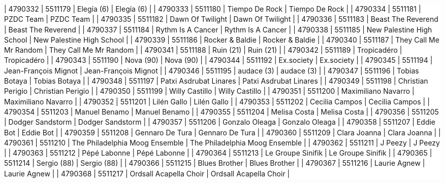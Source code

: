 | 4790332 | 5511179 | Elegía (6) | Elegía (6) |
| 4790333 | 5511180 | Tiempo De Rock | Tiempo De Rock |
| 4790334 | 5511181 | PZDC Team | PZDC Team |
| 4790335 | 5511182 | Dawn Of Twilight | Dawn Of Twilight |
| 4790336 | 5511183 | Beast The Reverend | Beast The Reverend |
| 4790337 | 5511184 | Rythm Is A Cancer | Rythm Is A Cancer |
| 4790338 | 5511185 | New Palestine High School | New Palestine High School |
| 4790339 | 5511186 | Rocker & Baldie | Rocker & Baldie |
| 4790340 | 5511187 | They Call Me Mr Random | They Call Me Mr Random |
| 4790341 | 5511188 | Ruin (21) | Ruin (21) |
| 4790342 | 5511189 | Tropicadéro | Tropicadéro |
| 4790343 | 5511190 | Nova (90) | Nova (90) |
| 4790344 | 5511192 | Ex.society | Ex.society |
| 4790345 | 5511194 | Jean-François Mignot | Jean-François Mignot |
| 4790346 | 5511195 | audace (3) | audace (3) |
| 4790347 | 5511196 | Tobias Botaya | Tobias Botaya |
| 4790348 | 5511197 | Patxi Asdrubat Linares | Patxi Asdrubat Linares |
| 4790349 | 5511198 | Christian Perigio | Christian Perigio |
| 4790350 | 5511199 | Willy Castillo | Willy Castillo |
| 4790351 | 5511200 | Maximiliano Navarro | Maximiliano Navarro |
| 4790352 | 5511201 | Lilén Gallo | Lilén Gallo |
| 4790353 | 5511202 | Cecilia Campos | Cecilia Campos |
| 4790354 | 5511203 | Manuel Benamo | Manuel Benamo |
| 4790355 | 5511204 | Melisa Costa | Melisa Costa |
| 4790356 | 5511205 | Dodger Sandstorm | Dodger Sandstorm |
| 4790357 | 5511206 | Gonzalo Oleaga | Gonzalo Oleaga |
| 4790358 | 5511207 | Eddie Bot | Eddie Bot |
| 4790359 | 5511208 | Gennaro De Tura | Gennaro De Tura |
| 4790360 | 5511209 | Clara Joanna | Clara Joanna |
| 4790361 | 5511210 | The Philadelphia Moog Ensemble | The Philadelphia Moog Ensemble |
| 4790362 | 5511211 | J Peezy | J Peezy |
| 4790363 | 5511212 | Pépé Labonne | Pépé Labonne |
| 4790364 | 5511213 | Le Groupe Sinifik | Le Groupe Sinifik |
| 4790365 | 5511214 | Sergio (88) | Sergio (88) |
| 4790366 | 5511215 | Blues Brother | Blues Brother |
| 4790367 | 5511216 | Laurie Agnew | Laurie Agnew |
| 4790368 | 5511217 | Ordsall Acapella Choir | Ordsall Acapella Choir |